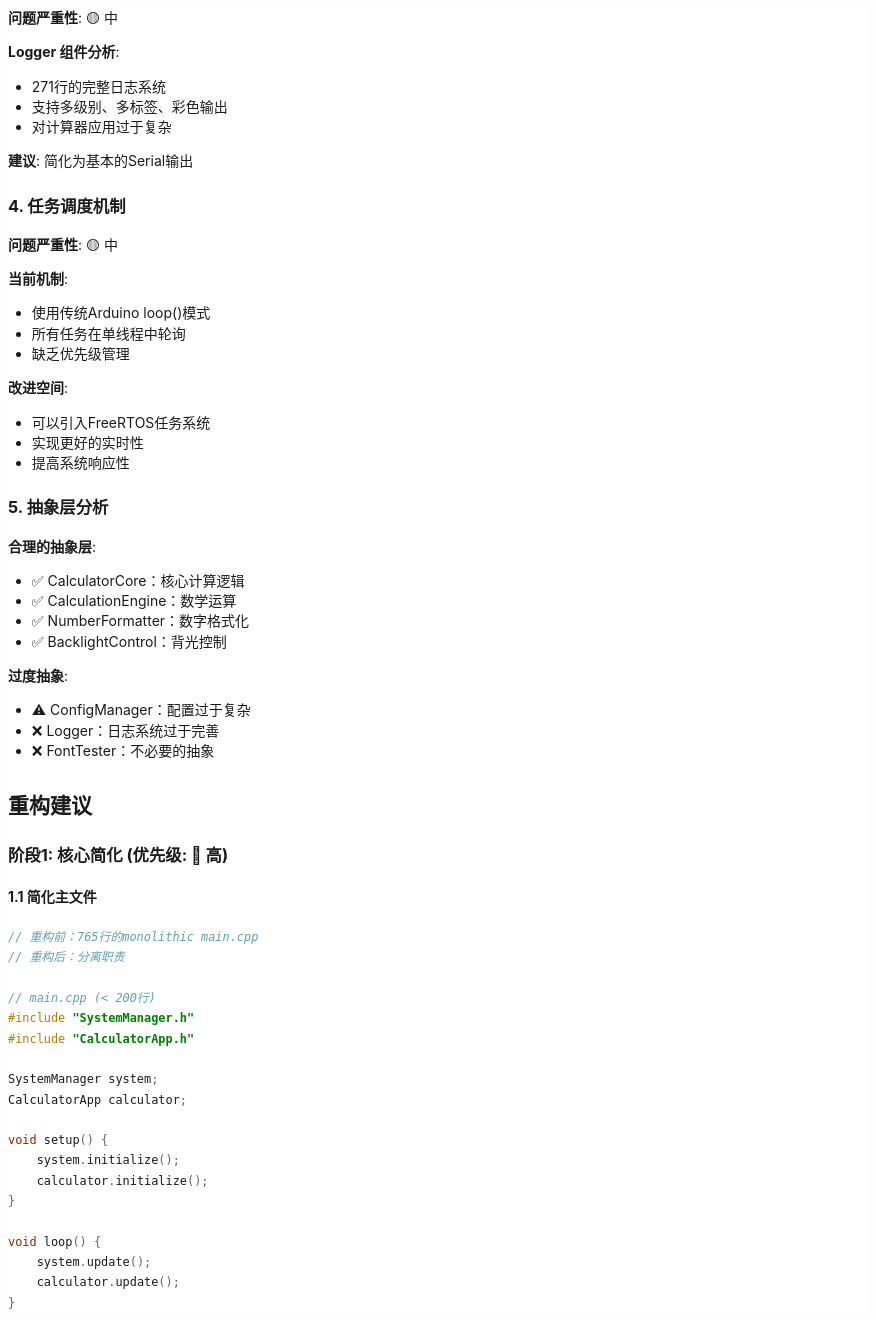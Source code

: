 **问题严重性**: 🟡 中

**Logger 组件分析**:
- 271行的完整日志系统
- 支持多级别、多标签、彩色输出
- 对计算器应用过于复杂

**建议**: 简化为基本的Serial输出

### 4. 任务调度机制

**问题严重性**: 🟡 中

**当前机制**:
- 使用传统Arduino loop()模式
- 所有任务在单线程中轮询
- 缺乏优先级管理

**改进空间**:
- 可以引入FreeRTOS任务系统
- 实现更好的实时性
- 提高系统响应性

### 5. 抽象层分析

**合理的抽象层**:
- ✅ CalculatorCore：核心计算逻辑
- ✅ CalculationEngine：数学运算
- ✅ NumberFormatter：数字格式化
- ✅ BacklightControl：背光控制

**过度抽象**:
- ⚠️ ConfigManager：配置过于复杂
- ❌ Logger：日志系统过于完善
- ❌ FontTester：不必要的抽象

## 重构建议

### 阶段1: 核心简化 (优先级: 🔴 高)

#### 1.1 简化主文件
```cpp
// 重构前：765行的monolithic main.cpp
// 重构后：分离职责

// main.cpp (< 200行)
#include "SystemManager.h"
#include "CalculatorApp.h"

SystemManager system;
CalculatorApp calculator;

void setup() {
    system.initialize();
    calculator.initialize();
}

void loop() {
    system.update();
    calculator.update();
}
```
